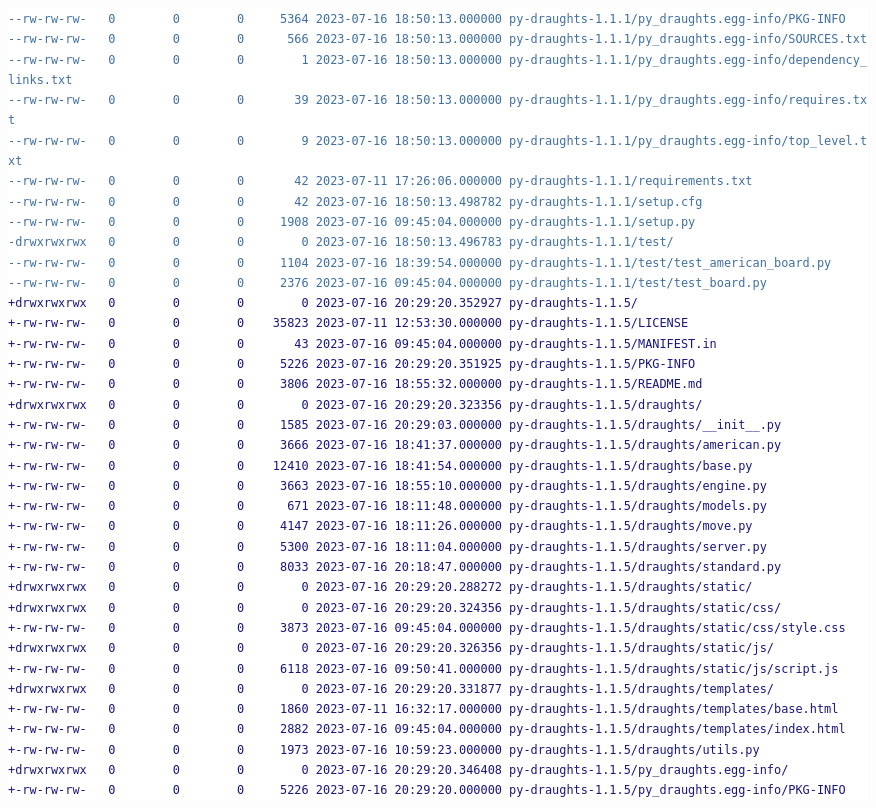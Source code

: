 ```diff
--rw-rw-rw-   0        0        0     5364 2023-07-16 18:50:13.000000 py-draughts-1.1.1/py_draughts.egg-info/PKG-INFO
--rw-rw-rw-   0        0        0      566 2023-07-16 18:50:13.000000 py-draughts-1.1.1/py_draughts.egg-info/SOURCES.txt
--rw-rw-rw-   0        0        0        1 2023-07-16 18:50:13.000000 py-draughts-1.1.1/py_draughts.egg-info/dependency_links.txt
--rw-rw-rw-   0        0        0       39 2023-07-16 18:50:13.000000 py-draughts-1.1.1/py_draughts.egg-info/requires.txt
--rw-rw-rw-   0        0        0        9 2023-07-16 18:50:13.000000 py-draughts-1.1.1/py_draughts.egg-info/top_level.txt
--rw-rw-rw-   0        0        0       42 2023-07-11 17:26:06.000000 py-draughts-1.1.1/requirements.txt
--rw-rw-rw-   0        0        0       42 2023-07-16 18:50:13.498782 py-draughts-1.1.1/setup.cfg
--rw-rw-rw-   0        0        0     1908 2023-07-16 09:45:04.000000 py-draughts-1.1.1/setup.py
-drwxrwxrwx   0        0        0        0 2023-07-16 18:50:13.496783 py-draughts-1.1.1/test/
--rw-rw-rw-   0        0        0     1104 2023-07-16 18:39:54.000000 py-draughts-1.1.1/test/test_american_board.py
--rw-rw-rw-   0        0        0     2376 2023-07-16 09:45:04.000000 py-draughts-1.1.1/test/test_board.py
+drwxrwxrwx   0        0        0        0 2023-07-16 20:29:20.352927 py-draughts-1.1.5/
+-rw-rw-rw-   0        0        0    35823 2023-07-11 12:53:30.000000 py-draughts-1.1.5/LICENSE
+-rw-rw-rw-   0        0        0       43 2023-07-16 09:45:04.000000 py-draughts-1.1.5/MANIFEST.in
+-rw-rw-rw-   0        0        0     5226 2023-07-16 20:29:20.351925 py-draughts-1.1.5/PKG-INFO
+-rw-rw-rw-   0        0        0     3806 2023-07-16 18:55:32.000000 py-draughts-1.1.5/README.md
+drwxrwxrwx   0        0        0        0 2023-07-16 20:29:20.323356 py-draughts-1.1.5/draughts/
+-rw-rw-rw-   0        0        0     1585 2023-07-16 20:29:03.000000 py-draughts-1.1.5/draughts/__init__.py
+-rw-rw-rw-   0        0        0     3666 2023-07-16 18:41:37.000000 py-draughts-1.1.5/draughts/american.py
+-rw-rw-rw-   0        0        0    12410 2023-07-16 18:41:54.000000 py-draughts-1.1.5/draughts/base.py
+-rw-rw-rw-   0        0        0     3663 2023-07-16 18:55:10.000000 py-draughts-1.1.5/draughts/engine.py
+-rw-rw-rw-   0        0        0      671 2023-07-16 18:11:48.000000 py-draughts-1.1.5/draughts/models.py
+-rw-rw-rw-   0        0        0     4147 2023-07-16 18:11:26.000000 py-draughts-1.1.5/draughts/move.py
+-rw-rw-rw-   0        0        0     5300 2023-07-16 18:11:04.000000 py-draughts-1.1.5/draughts/server.py
+-rw-rw-rw-   0        0        0     8033 2023-07-16 20:18:47.000000 py-draughts-1.1.5/draughts/standard.py
+drwxrwxrwx   0        0        0        0 2023-07-16 20:29:20.288272 py-draughts-1.1.5/draughts/static/
+drwxrwxrwx   0        0        0        0 2023-07-16 20:29:20.324356 py-draughts-1.1.5/draughts/static/css/
+-rw-rw-rw-   0        0        0     3873 2023-07-16 09:45:04.000000 py-draughts-1.1.5/draughts/static/css/style.css
+drwxrwxrwx   0        0        0        0 2023-07-16 20:29:20.326356 py-draughts-1.1.5/draughts/static/js/
+-rw-rw-rw-   0        0        0     6118 2023-07-16 09:50:41.000000 py-draughts-1.1.5/draughts/static/js/script.js
+drwxrwxrwx   0        0        0        0 2023-07-16 20:29:20.331877 py-draughts-1.1.5/draughts/templates/
+-rw-rw-rw-   0        0        0     1860 2023-07-11 16:32:17.000000 py-draughts-1.1.5/draughts/templates/base.html
+-rw-rw-rw-   0        0        0     2882 2023-07-16 09:45:04.000000 py-draughts-1.1.5/draughts/templates/index.html
+-rw-rw-rw-   0        0        0     1973 2023-07-16 10:59:23.000000 py-draughts-1.1.5/draughts/utils.py
+drwxrwxrwx   0        0        0        0 2023-07-16 20:29:20.346408 py-draughts-1.1.5/py_draughts.egg-info/
+-rw-rw-rw-   0        0        0     5226 2023-07-16 20:29:20.000000 py-draughts-1.1.5/py_draughts.egg-info/PKG-INFO
```
